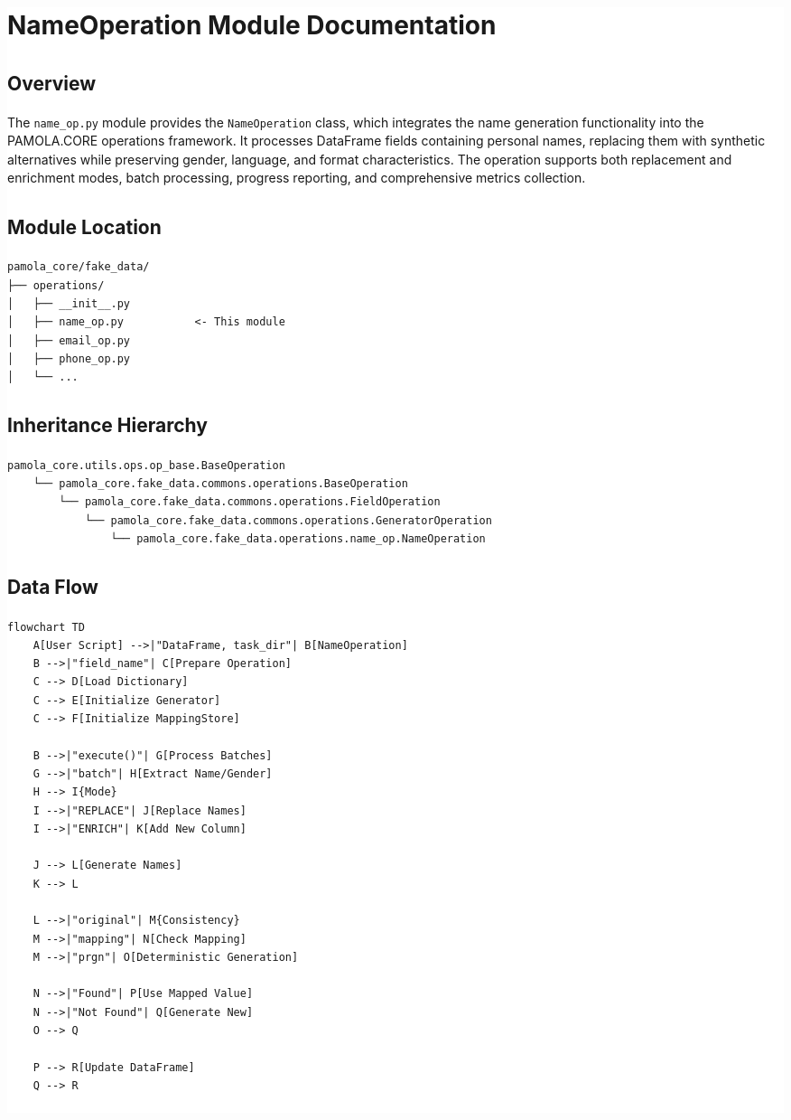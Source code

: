 # NameOperation Module Documentation

## Overview

The `name_op.py` module provides the `NameOperation` class, which integrates the name generation functionality into the PAMOLA.CORE operations framework. It processes DataFrame fields containing personal names, replacing them with synthetic alternatives while preserving gender, language, and format characteristics. The operation supports both replacement and enrichment modes, batch processing, progress reporting, and comprehensive metrics collection.

## Module Location

```
pamola_core/fake_data/
├── operations/
│   ├── __init__.py
│   ├── name_op.py           <- This module
│   ├── email_op.py
│   ├── phone_op.py
│   └── ...
```

## Inheritance Hierarchy

```
pamola_core.utils.ops.op_base.BaseOperation
    └── pamola_core.fake_data.commons.operations.BaseOperation
        └── pamola_core.fake_data.commons.operations.FieldOperation
            └── pamola_core.fake_data.commons.operations.GeneratorOperation
                └── pamola_core.fake_data.operations.name_op.NameOperation
```

## Data Flow

```mermaid
flowchart TD
    A[User Script] -->|"DataFrame, task_dir"| B[NameOperation]
    B -->|"field_name"| C[Prepare Operation]
    C --> D[Load Dictionary]
    C --> E[Initialize Generator]
    C --> F[Initialize MappingStore]
    
    B -->|"execute()"| G[Process Batches]
    G -->|"batch"| H[Extract Name/Gender]
    H --> I{Mode}
    I -->|"REPLACE"| J[Replace Names]
    I -->|"ENRICH"| K[Add New Column]
    
    J --> L[Generate Names]
    K --> L
    
    L -->|"original"| M{Consistency}
    M -->|"mapping"| N[Check Mapping]
    M -->|"prgn"| O[Deterministic Generation]
    
    N -->|"Found"| P[Use Mapped Value]
    N -->|"Not Found"| Q[Generate New]
    O --> Q
    
    P --> R[Update DataFrame]
    Q --> R
    
```